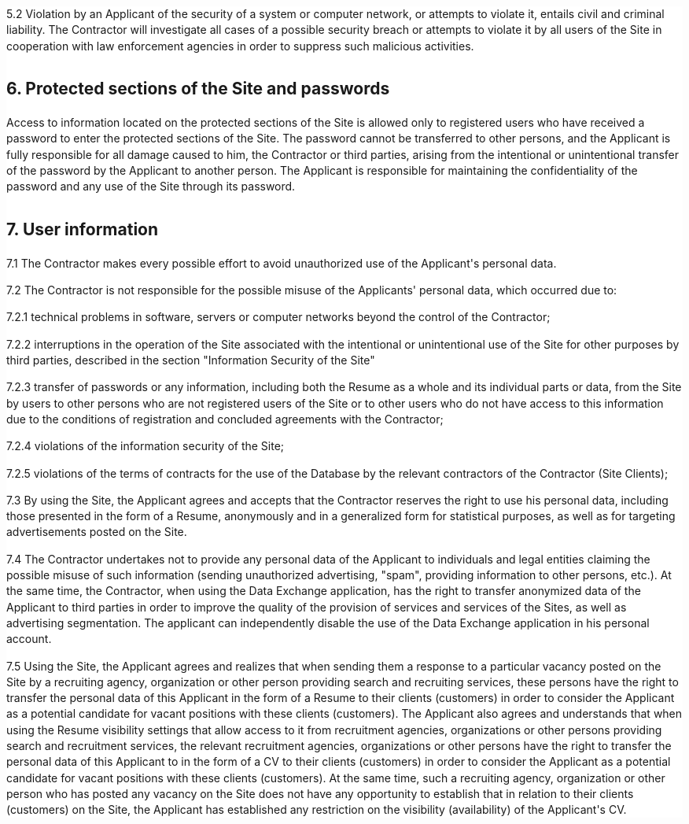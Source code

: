 5.2 Violation by an Applicant of the security of a system or computer network, or attempts to violate it, entails civil and criminal liability. The Contractor will investigate all cases of a possible security breach or attempts to violate it by all users of the Site in cooperation with law enforcement agencies in order to suppress such malicious activities.

## 6. Protected sections of the Site and passwords

Access to information located on the protected sections of the Site is allowed only to registered users who have received a password to enter the protected sections of the Site. The password cannot be transferred to other persons, and the Applicant is fully responsible for all damage caused to him, the Contractor or third parties, arising from the intentional or unintentional transfer of the password by the Applicant to another person. The Applicant is responsible for maintaining the confidentiality of the password and any use of the Site through its password.

## 7. User information

7.1 The Contractor makes every possible effort to avoid unauthorized use of the Applicant's personal data.

7.2 The Contractor is not responsible for the possible misuse of the Applicants' personal data, which occurred due to:

7.2.1 technical problems in software, servers or computer networks beyond the control of the Contractor;

7.2.2 interruptions in the operation of the Site associated with the intentional or unintentional use of the Site for other purposes by third parties, described in the section "Information Security of the Site"

7.2.3 transfer of passwords or any information, including both the Resume as a whole and its individual parts or data, from the Site by users to other persons who are not registered users of the Site or to other users who do not have access to this information due to the conditions of registration and concluded agreements with the Contractor;

7.2.4 violations of the information security of the Site;

7.2.5 violations of the terms of contracts for the use of the Database by the relevant contractors of the Contractor (Site Clients);

7.3 By using the Site, the Applicant agrees and accepts that the Contractor reserves the right to use his personal data, including those presented in the form of a Resume, anonymously and in a generalized form for statistical purposes, as well as for targeting advertisements posted on the Site.

7.4 The Contractor undertakes not to provide any personal data of the Applicant to individuals and legal entities claiming the possible misuse of such information (sending unauthorized advertising, "spam", providing information to other persons, etc.).
At the same time, the Contractor, when using the Data Exchange application, has the right to transfer anonymized data of the Applicant to third parties in order to improve the quality of the provision of services and services of the Sites, as well as advertising segmentation. The applicant can independently disable the use of the Data Exchange application in his personal account.

7.5 Using the Site, the Applicant agrees and realizes that when sending them a response to a particular vacancy posted on the Site by a recruiting agency, organization or other person providing search and recruiting services, these persons have the right to transfer the personal data of this Applicant in the form of a Resume to their clients (customers) in order to consider the Applicant as a potential candidate for vacant positions with these clients (customers). The Applicant also agrees and understands that when using the Resume visibility settings that allow access to it from recruitment agencies, organizations or other persons providing search and recruitment services, the relevant recruitment agencies, organizations or other persons have the right to transfer the personal data of this Applicant to in the form of a CV to their clients (customers) in order to consider the Applicant as a potential candidate for vacant positions with these clients (customers). At the same time, such a recruiting agency, organization or other person who has posted any vacancy on the Site does not have any opportunity to establish that in relation to their clients (customers) on the Site, the Applicant has established any restriction on the visibility (availability) of the Applicant's CV.
